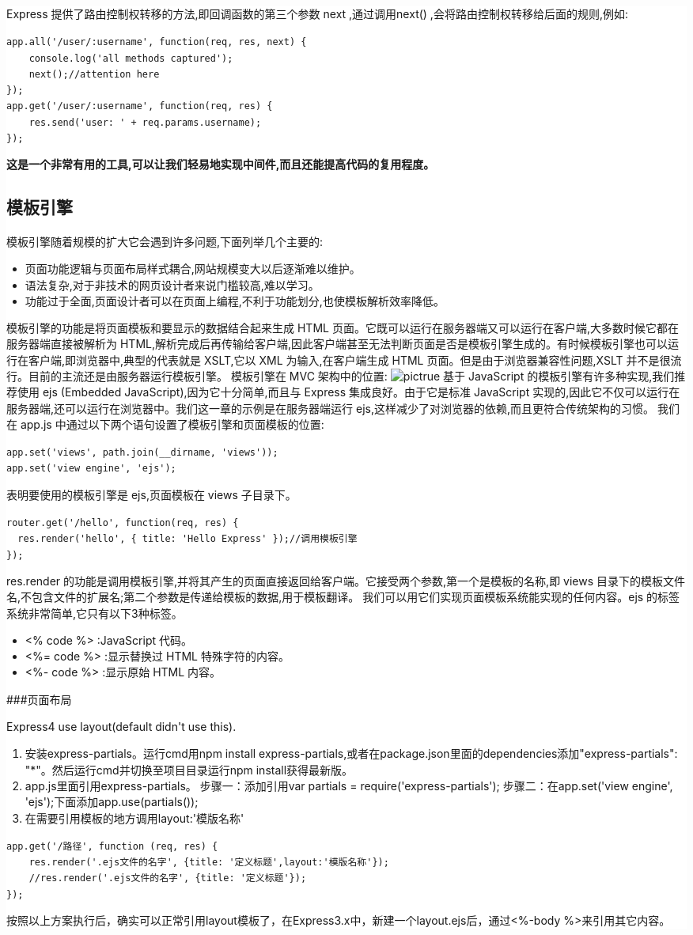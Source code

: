 Express 提供了路由控制权转移的方法,即回调函数的第三个参数 next ,通过调用next() ,会将路由控制权转移给后面的规则,例如:
```node
app.all('/user/:username', function(req, res, next) {
	console.log('all methods captured');
	next();//attention here
});
app.get('/user/:username', function(req, res) {
	res.send('user: ' + req.params.username);
});
```
**这是一个非常有用的工具,可以让我们轻易地实现中间件,而且还能提高代码的复用程度。**

## 模板引擎

模板引擎随着规模的扩大它会遇到许多问题,下面列举几个主要的:

* 页面功能逻辑与页面布局样式耦合,网站规模变大以后逐渐难以维护。
* 语法复杂,对于非技术的网页设计者来说门槛较高,难以学习。
* 功能过于全面,页面设计者可以在页面上编程,不利于功能划分,也使模板解析效率降低。

模板引擎的功能是将页面模板和要显示的数据结合起来生成 HTML 页面。它既可以运行在服务器端又可以运行在客户端,大多数时候它都在服务器端直接被解析为 HTML,解析完成后再传输给客户端,因此客户端甚至无法判断页面是否是模板引擎生成的。有时候模板引擎也可以运行在客户端,即浏览器中,典型的代表就是 XSLT,它以 XML 为输入,在客户端生成 HTML 页面。但是由于浏览器兼容性问题,XSLT 并不是很流行。目前的主流还是由服务器运行模板引擎。
模板引擎在 MVC 架构中的位置:
![pictrue](http://ww3.sinaimg.cn/large/7dfb3940jw1el8e2o6iowj20es0910t2.jpg)
基于 JavaScript 的模板引擎有许多种实现,我们推荐使用 ejs (Embedded JavaScript),因为它十分简单,而且与 Express 集成良好。由于它是标准 JavaScript 实现的,因此它不仅可以运行在服务器端,还可以运行在浏览器中。我们这一章的示例是在服务器端运行 ejs,这样减少了对浏览器的依赖,而且更符合传统架构的习惯。
我们在 app.js 中通过以下两个语句设置了模板引擎和页面模板的位置:
```node
app.set('views', path.join(__dirname, 'views'));
app.set('view engine', 'ejs');
```
表明要使用的模板引擎是 ejs,页面模板在 views 子目录下。
```node
router.get('/hello', function(req, res) {
  res.render('hello', { title: 'Hello Express' });//调用模板引擎 
});
```
res.render 的功能是调用模板引擎,并将其产生的页面直接返回给客户端。它接受两个参数,第一个是模板的名称,即 views 目录下的模板文件名,不包含文件的扩展名;第二个参数是传递给模板的数据,用于模板翻译。
我们可以用它们实现页面模板系统能实现的任何内容。ejs 的标签系统非常简单,它只有以下3种标签。

* <% code %> :JavaScript 代码。
* <%= code %> :显示替换过 HTML 特殊字符的内容。
* <%- code %> :显示原始 HTML 内容。

###页面布局

Express4 use layout(default didn't use this).

1. 安装express-partials。运行cmd用npm install express-partials,或者在package.json里面的dependencies添加"express-partials": "*"。然后运行cmd并切换至项目目录运行npm install获得最新版。
2. app.js里面引用express-partials。
步骤一：添加引用var partials = require('express-partials');
步骤二：在app.set('view engine', 'ejs');下面添加app.use(partials());
3. 在需要引用模板的地方调用layout:'模版名称'
```node
app.get('/路径', function (req, res) {
	res.render('.ejs文件的名字', {title: '定义标题',layout:'模版名称'});
	//res.render('.ejs文件的名字', {title: '定义标题'});
});
```
按照以上方案执行后，确实可以正常引用layout模板了，在Express3.x中，新建一个layout.ejs后，通过<%-body %>来引用其它内容。
